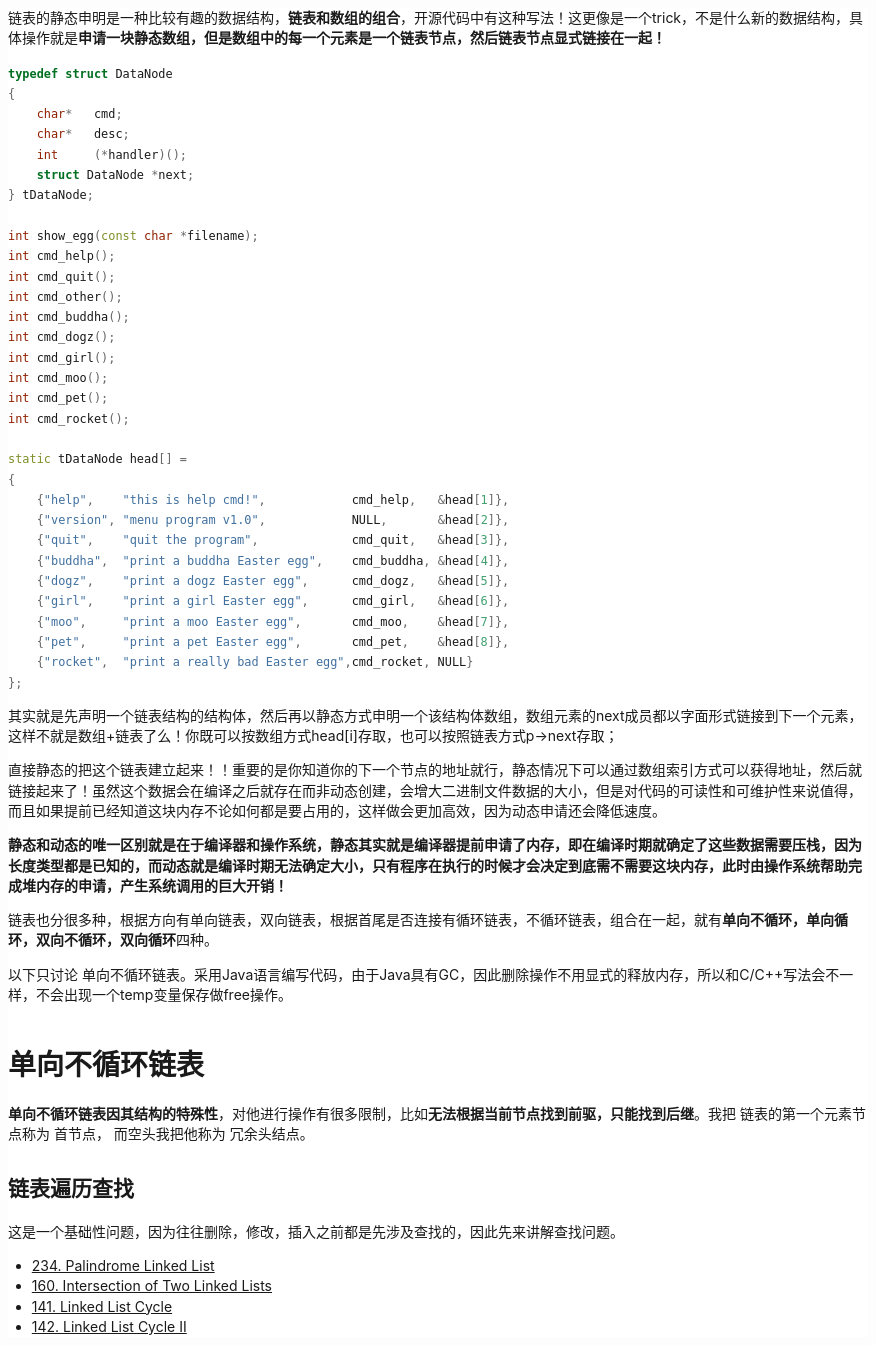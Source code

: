 链表的静态申明是一种比较有趣的数据结构，**链表和数组的组合**，开源代码中有这种写法！这更像是一个trick，不是什么新的数据结构，具体操作就是**申请一块静态数组，但是数组中的每一个元素是一个链表节点，然后链表节点显式链接在一起！**
```C++
typedef struct DataNode
{
    char*   cmd;
    char*   desc;
    int     (*handler)();
    struct DataNode *next;
} tDataNode;

int show_egg(const char *filename);
int cmd_help();
int cmd_quit();
int cmd_other();
int cmd_buddha();
int cmd_dogz();
int cmd_girl();
int cmd_moo();
int cmd_pet();
int cmd_rocket();

static tDataNode head[] = 
{
    {"help",    "this is help cmd!",            cmd_help,   &head[1]},
    {"version", "menu program v1.0",            NULL,       &head[2]},
    {"quit",    "quit the program",             cmd_quit,   &head[3]},
    {"buddha",  "print a buddha Easter egg",    cmd_buddha, &head[4]},
    {"dogz",    "print a dogz Easter egg",      cmd_dogz,   &head[5]},
    {"girl",    "print a girl Easter egg",      cmd_girl,   &head[6]},
    {"moo",     "print a moo Easter egg",       cmd_moo,    &head[7]},
    {"pet",     "print a pet Easter egg",       cmd_pet,    &head[8]},
    {"rocket",  "print a really bad Easter egg",cmd_rocket, NULL}
};
```
其实就是先声明一个链表结构的结构体，然后再以静态方式申明一个该结构体数组，数组元素的next成员都以字面形式链接到下一个元素，这样不就是数组+链表了么！你既可以按数组方式head[i]存取，也可以按照链表方式p->next存取；

直接静态的把这个链表建立起来！！重要的是你知道你的下一个节点的地址就行，静态情况下可以通过数组索引方式可以获得地址，然后就链接起来了！虽然这个数据会在编译之后就存在而非动态创建，会增大二进制文件数据的大小，但是对代码的可读性和可维护性来说值得，而且如果提前已经知道这块内存不论如何都是要占用的，这样做会更加高效，因为动态申请还会降低速度。

**静态和动态的唯一区别就是在于编译器和操作系统，静态其实就是编译器提前申请了内存，即在编译时期就确定了这些数据需要压栈，因为长度类型都是已知的，而动态就是编译时期无法确定大小，只有程序在执行的时候才会决定到底需不需要这块内存，此时由操作系统帮助完成堆内存的申请，产生系统调用的巨大开销！**

链表也分很多种，根据方向有单向链表，双向链表，根据首尾是否连接有循环链表，不循环链表，组合在一起，就有**单向不循环，单向循环，双向不循环，双向循环**四种。

以下只讨论 单向不循环链表。采用Java语言编写代码，由于Java具有GC，因此删除操作不用显式的释放内存，所以和C/C++写法会不一样，不会出现一个temp变量保存做free操作。

# 单向不循环链表
**单向不循环链表因其结构的特殊性**，对他进行操作有很多限制，比如**无法根据当前节点找到前驱，只能找到后继**。我把 链表的第一个元素节点称为 首节点， 而空头我把他称为 冗余头结点。
## 链表遍历查找
这是一个基础性问题，因为往往删除，修改，插入之前都是先涉及查找的，因此先来讲解查找问题。
 - [234. Palindrome Linked List](https://leetcode.com/problems/palindrome-linked-list/?tab=Description)
 - [160. Intersection of Two Linked Lists](https://leetcode.com/problems/intersection-of-two-linked-lists/?tab=Description)
 - [141. Linked List Cycle](https://leetcode.com/problems/linked-list-cycle/?tab=Description)
 - [142. Linked List Cycle II](https://leetcode.com/problems/linked-list-cycle-ii/?tab=Description)
